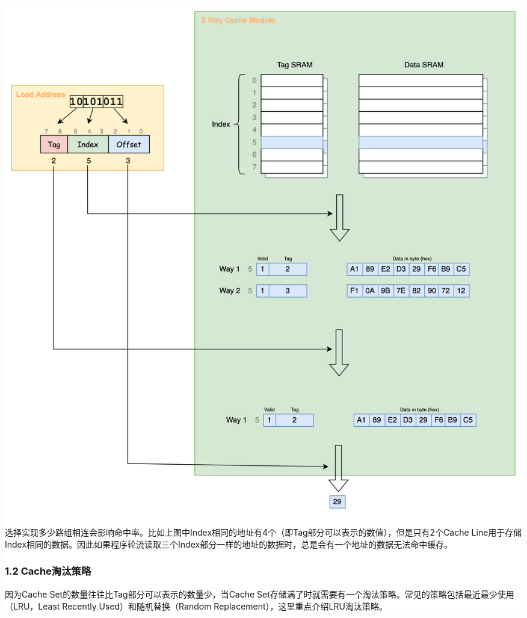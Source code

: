 ![2-Way Cache](images/2-way-cache.drawio.png)

选择实现多少路组相连会影响命中率。比如上图中Index相同的地址有4个（即Tag部分可以表示的数值），但是只有2个Cache Line用于存储Index相同的数据。因此如果程序轮流读取三个Index部分一样的地址的数据时，总是会有一个地址的数据无法命中缓存。

### 1.2 Cache淘汰策略

因为Cache Set的数量往往比Tag部分可以表示的数量少，当Cache Set存储满了时就需要有一个淘汰策略。常见的策略包括最近最少使用（LRU，Least Recently Used）和随机替换（Random Replacement），这里重点介绍LRU淘汰策略。
